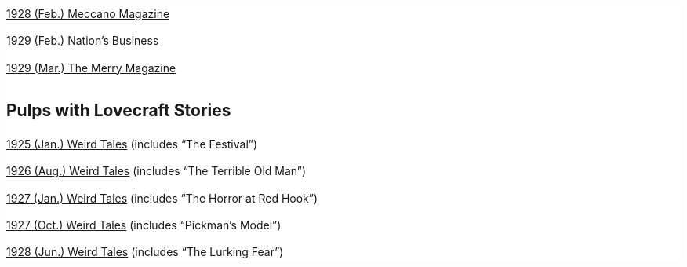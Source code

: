 [1928 (Feb.) Meccano Magazine](https://web.archive.org/web/20180820145054/https://archive.org/details/meccano-magazine-1928-02)

[1929 (Feb.) Nation’s Business](https://web.archive.org/web/20180820145054/https://archive.org/details/Nations-Business-1929-02)

[1929 (Mar.) The Merry Magazine](https://web.archive.org/web/20180820145054/https://archive.org/details/mm_1929_03)

## Pulps with Lovecraft Stories
[1925 (Jan.) Weird Tales](https://web.archive.org/web/20180820145054/https://archive.org/details/WeirdTalesV05N01192501) (includes “The Festival”)

[1926 (Aug.) Weird Tales](https://web.archive.org/web/20180820145054/https://archive.org/details/WeirdTalesV08N02192608) (includes “The Terrible Old Man”)

[1927 (Jan.) Weird Tales](https://web.archive.org/web/20180820145054/https://archive.org/details/WeirdTalesV09N01192701) (includes “The Horror at Red Hook”)

[1927 (Oct.) Weird Tales](https://web.archive.org/web/20180820145054/https://archive.org/details/WeirdTalesV10N04192710) (includes “Pickman’s Model”)

[1928 (Jun.) Weird Tales](https://web.archive.org/web/20180820145054/https://archive.org/details/WeirdTalesV11N06192806) (includes “The Lurking Fear”)
